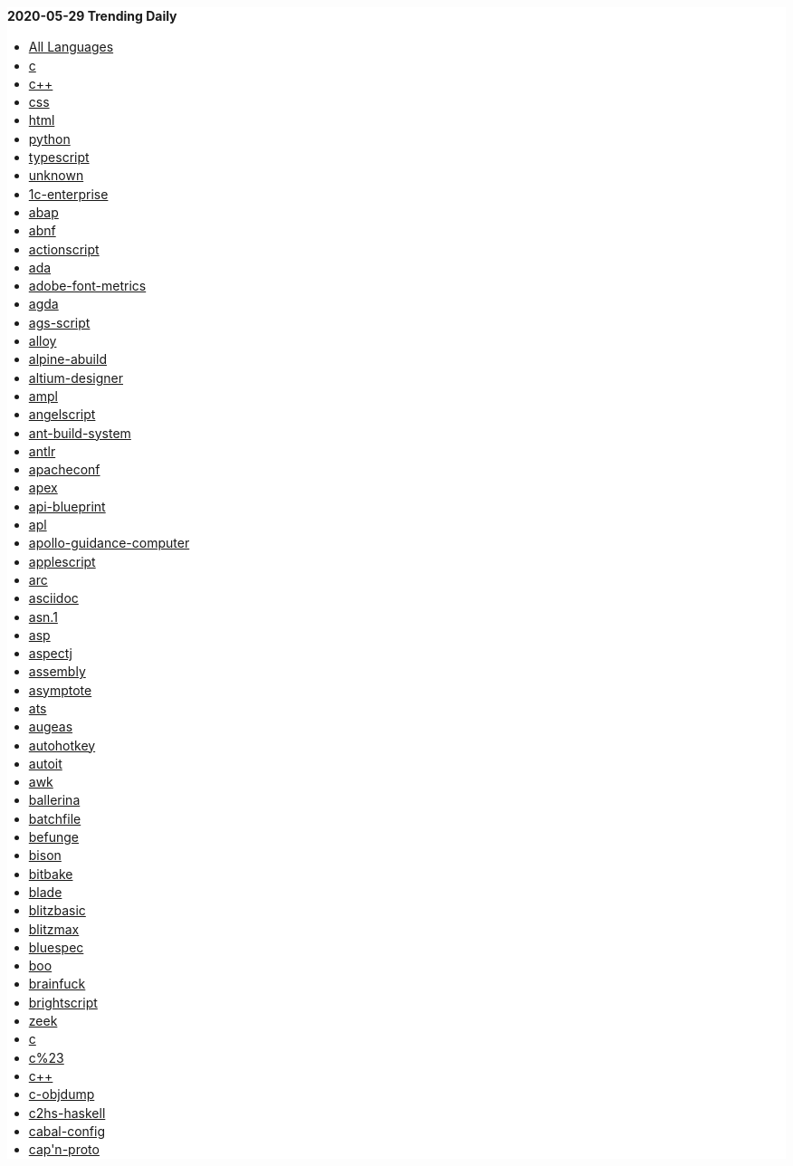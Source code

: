 

**2020-05-29 Trending Daily**

- [All Languages](#all-languages)
- [c](#c)
- [c++](#c)
- [css](#css)
- [html](#html)
- [python](#python)
- [typescript](#typescript)
- [unknown](#unknown)
- [1c-enterprise](#1c-enterprise)
- [abap](#abap)
- [abnf](#abnf)
- [actionscript](#actionscript)
- [ada](#ada)
- [adobe-font-metrics](#adobe-font-metrics)
- [agda](#agda)
- [ags-script](#ags-script)
- [alloy](#alloy)
- [alpine-abuild](#alpine-abuild)
- [altium-designer](#altium-designer)
- [ampl](#ampl)
- [angelscript](#angelscript)
- [ant-build-system](#ant-build-system)
- [antlr](#antlr)
- [apacheconf](#apacheconf)
- [apex](#apex)
- [api-blueprint](#api-blueprint)
- [apl](#apl)
- [apollo-guidance-computer](#apollo-guidance-computer)
- [applescript](#applescript)
- [arc](#arc)
- [asciidoc](#asciidoc)
- [asn.1](#asn1)
- [asp](#asp)
- [aspectj](#aspectj)
- [assembly](#assembly)
- [asymptote](#asymptote)
- [ats](#ats)
- [augeas](#augeas)
- [autohotkey](#autohotkey)
- [autoit](#autoit)
- [awk](#awk)
- [ballerina](#ballerina)
- [batchfile](#batchfile)
- [befunge](#befunge)
- [bison](#bison)
- [bitbake](#bitbake)
- [blade](#blade)
- [blitzbasic](#blitzbasic)
- [blitzmax](#blitzmax)
- [bluespec](#bluespec)
- [boo](#boo)
- [brainfuck](#brainfuck)
- [brightscript](#brightscript)
- [zeek](#zeek)
- [c](#c-1)
- [c%23](#c)
- [c++](#c-1)
- [c-objdump](#c-objdump)
- [c2hs-haskell](#c2hs-haskell)
- [cabal-config](#cabal-config)
- [cap'n-proto](#capn-proto)